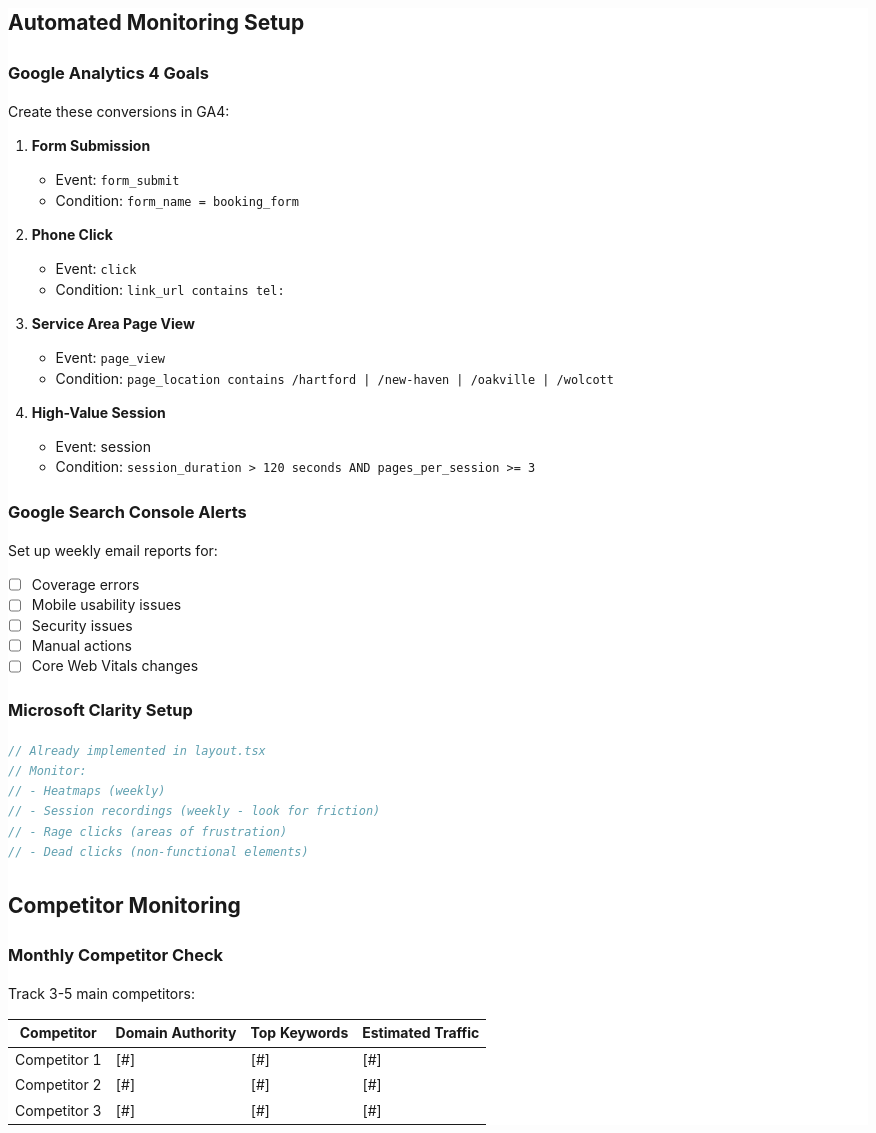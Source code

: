 ## Automated Monitoring Setup

### Google Analytics 4 Goals

Create these conversions in GA4:

1. **Form Submission**
   - Event: `form_submit`
   - Condition: `form_name = booking_form`

2. **Phone Click**
   - Event: `click`
   - Condition: `link_url contains tel:`

3. **Service Area Page View**
   - Event: `page_view`
   - Condition: `page_location contains /hartford | /new-haven | /oakville | /wolcott`

4. **High-Value Session**
   - Event: session
   - Condition: `session_duration > 120 seconds AND pages_per_session >= 3`

### Google Search Console Alerts

Set up weekly email reports for:
- [ ] Coverage errors
- [ ] Mobile usability issues
- [ ] Security issues
- [ ] Manual actions
- [ ] Core Web Vitals changes

### Microsoft Clarity Setup

```javascript
// Already implemented in layout.tsx
// Monitor:
// - Heatmaps (weekly)
// - Session recordings (weekly - look for friction)
// - Rage clicks (areas of frustration)
// - Dead clicks (non-functional elements)
```

## Competitor Monitoring

### Monthly Competitor Check

Track 3-5 main competitors:

| Competitor | Domain Authority | Top Keywords | Estimated Traffic |
|------------|------------------|--------------|-------------------|
| Competitor 1 | [#] | [#] | [#] |
| Competitor 2 | [#] | [#] | [#] |
| Competitor 3 | [#] | [#] | [#] |
